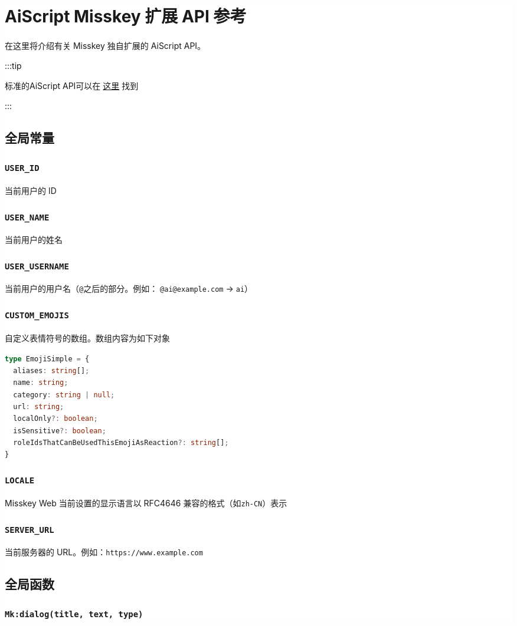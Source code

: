 # AiScript Misskey 扩展 API 参考

在这里将介绍有关 Misskey 独自扩展的 AiScript API。

:::tip

标准的AiScript API可以在 [这里](https://aiscript-dev.github.io/guides/get-started.html) 找到

:::

## 全局常量

### `USER_ID`

当前用户的 ID

### `USER_NAME`

当前用户的姓名

### `USER_USERNAME`

当前用户的用户名（`@`之后的部分。例如： `@ai@example.com` → `ai`）

### `CUSTOM_EMOJIS`

自定义表情符号的数组。数组内容为如下对象

```ts
type EmojiSimple = {
  aliases: string[];
  name: string;
  category: string | null;
  url: string;
  localOnly?: boolean;
  isSensitive?: boolean;
  roleIdsThatCanBeUsedThisEmojiAsReaction?: string[];
}
```

### `LOCALE`

Misskey Web 当前设置的显示语言以 RFC4646 兼容的格式（如`zh-CN`）表示

### `SERVER_URL`

当前服务器的 URL。例如：`https://www.example.com`

## 全局函数

### `Mk:dialog(title, text, type)`
